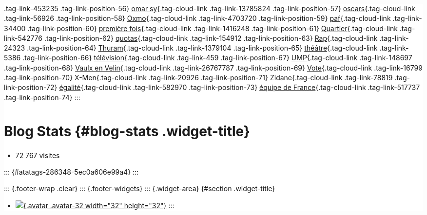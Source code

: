 .tag-link-453235 .tag-link-position-56} [omar
sy](https://justseereal.wordpress.com/tag/omar-sy/){.tag-cloud-link
.tag-link-13785824 .tag-link-position-57}
[oscars](https://justseereal.wordpress.com/tag/oscars/){.tag-cloud-link
.tag-link-56926 .tag-link-position-58}
[Oxmo](https://justseereal.wordpress.com/tag/oxmo/){.tag-cloud-link
.tag-link-4703720 .tag-link-position-59}
[paf](https://justseereal.wordpress.com/tag/paf/){.tag-cloud-link
.tag-link-34400 .tag-link-position-60} [première
fois](https://justseereal.wordpress.com/tag/premiere-fois/){.tag-cloud-link
.tag-link-1416248 .tag-link-position-61}
[Quartier](https://justseereal.wordpress.com/tag/quartier/){.tag-cloud-link
.tag-link-542776 .tag-link-position-62}
[quotas](https://justseereal.wordpress.com/tag/quotas/){.tag-cloud-link
.tag-link-154912 .tag-link-position-63}
[Rap](https://justseereal.wordpress.com/tag/rap/){.tag-cloud-link
.tag-link-24323 .tag-link-position-64}
[Thuram](https://justseereal.wordpress.com/tag/thuram/){.tag-cloud-link
.tag-link-1379104 .tag-link-position-65}
[théâtre](https://justseereal.wordpress.com/tag/theatre/){.tag-cloud-link
.tag-link-5386 .tag-link-position-66}
[télévision](https://justseereal.wordpress.com/tag/television/){.tag-cloud-link
.tag-link-459 .tag-link-position-67}
[UMP](https://justseereal.wordpress.com/tag/ump/){.tag-cloud-link
.tag-link-148697 .tag-link-position-68} [Vaulx en
Velin](https://justseereal.wordpress.com/tag/vaulx-en-velin/){.tag-cloud-link
.tag-link-26767787 .tag-link-position-69}
[Vote](https://justseereal.wordpress.com/tag/vote/){.tag-cloud-link
.tag-link-16799 .tag-link-position-70}
[X-Men](https://justseereal.wordpress.com/tag/x-men/){.tag-cloud-link
.tag-link-20926 .tag-link-position-71}
[Zidane](https://justseereal.wordpress.com/tag/zidane/){.tag-cloud-link
.tag-link-78819 .tag-link-position-72}
[égalité](https://justseereal.wordpress.com/tag/egalite/){.tag-cloud-link
.tag-link-582970 .tag-link-position-73} [équipe de
France](https://justseereal.wordpress.com/tag/equipe-de-france/){.tag-cloud-link
.tag-link-517737 .tag-link-position-74}
:::

Blog Stats {#blog-stats .widget-title}
==========

-   72 767 visites

::: {#atatags-286348-5ec0a606e99a4}
:::

::: {.footer-wrap .clear}
::: {.footer-widgets}
::: {.widget-area}
 {#section .widget-title}

-   [![](https://1.gravatar.com/avatar/451cbd74b79075cb731aabe878bb0d0a?s=32&d=wavatar&r=G){.avatar
    .avatar-32 width="32"
    height="32"}](https://justseereal.wordpress.com/author/justseereal/)
:::
